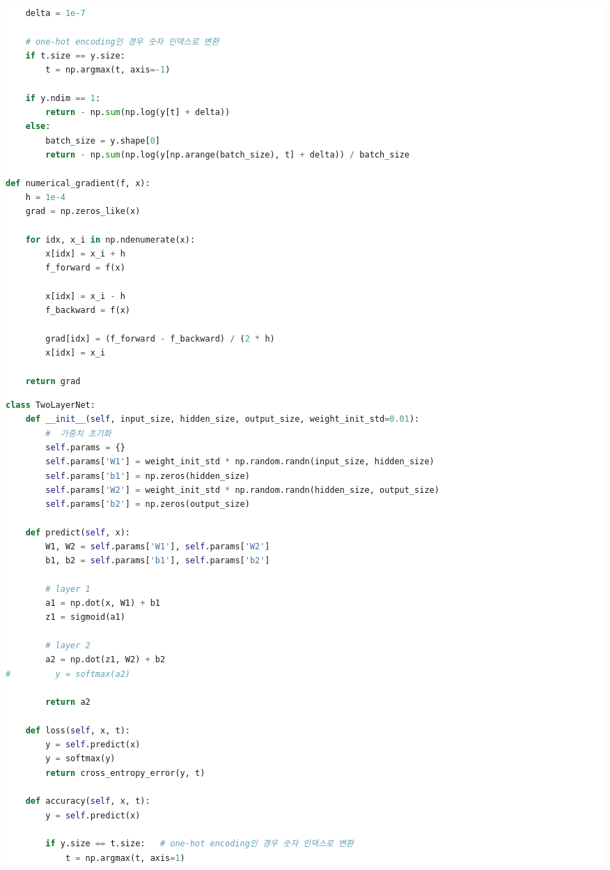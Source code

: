 ```python
    delta = 1e-7

    # one-hot encoding인 경우 숫자 인덱스로 변환
    if t.size == y.size:
        t = np.argmax(t, axis=-1)

    if y.ndim == 1:
        return - np.sum(np.log(y[t] + delta))
    else:
        batch_size = y.shape[0]
        return - np.sum(np.log(y[np.arange(batch_size), t] + delta)) / batch_size

def numerical_gradient(f, x):
    h = 1e-4
    grad = np.zeros_like(x)

    for idx, x_i in np.ndenumerate(x):
        x[idx] = x_i + h
        f_forward = f(x)

        x[idx] = x_i - h
        f_backward = f(x)

        grad[idx] = (f_forward - f_backward) / (2 * h)
        x[idx] = x_i

    return grad
```


```python
class TwoLayerNet:
    def __init__(self, input_size, hidden_size, output_size, weight_init_std=0.01):
        #  가중치 초기화
        self.params = {}
        self.params['W1'] = weight_init_std * np.random.randn(input_size, hidden_size)
        self.params['b1'] = np.zeros(hidden_size)
        self.params['W2'] = weight_init_std * np.random.randn(hidden_size, output_size)
        self.params['b2'] = np.zeros(output_size)

    def predict(self, x):
        W1, W2 = self.params['W1'], self.params['W2']
        b1, b2 = self.params['b1'], self.params['b2']

        # layer 1
        a1 = np.dot(x, W1) + b1
        z1 = sigmoid(a1)

        # layer 2
        a2 = np.dot(z1, W2) + b2
#         y = softmax(a2)

        return a2

    def loss(self, x, t):
        y = self.predict(x)
        y = softmax(y)
        return cross_entropy_error(y, t)

    def accuracy(self, x, t):
        y = self.predict(x)

        if y.size == t.size:   # one-hot encoding인 경우 숫자 인덱스로 변환
            t = np.argmax(t, axis=1)
```